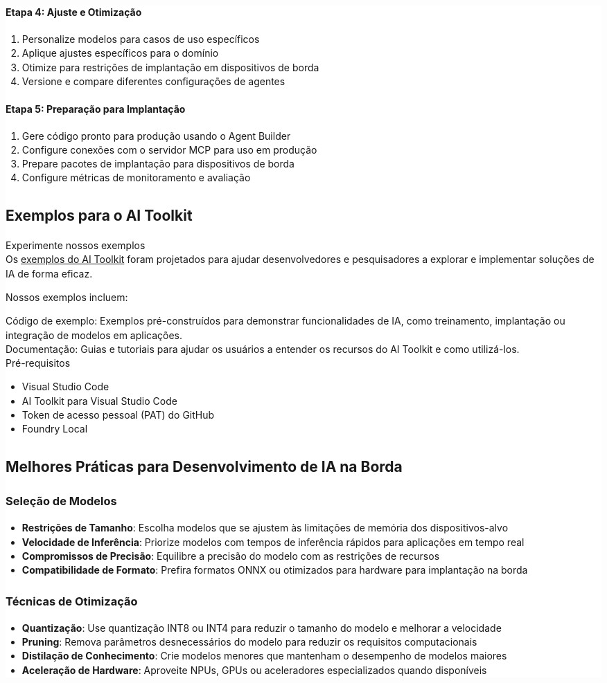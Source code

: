 #### Etapa 4: Ajuste e Otimização  
1. Personalize modelos para casos de uso específicos  
2. Aplique ajustes específicos para o domínio  
3. Otimize para restrições de implantação em dispositivos de borda  
4. Versione e compare diferentes configurações de agentes  

#### Etapa 5: Preparação para Implantação  
1. Gere código pronto para produção usando o Agent Builder  
2. Configure conexões com o servidor MCP para uso em produção  
3. Prepare pacotes de implantação para dispositivos de borda  
4. Configure métricas de monitoramento e avaliação  

## Exemplos para o AI Toolkit  

Experimente nossos exemplos  
Os [exemplos do AI Toolkit](https://github.com/Azure-Samples/AI_Toolkit_Samples) foram projetados para ajudar desenvolvedores e pesquisadores a explorar e implementar soluções de IA de forma eficaz.  

Nossos exemplos incluem:  

Código de exemplo: Exemplos pré-construídos para demonstrar funcionalidades de IA, como treinamento, implantação ou integração de modelos em aplicações.  
Documentação: Guias e tutoriais para ajudar os usuários a entender os recursos do AI Toolkit e como utilizá-los.  
Pré-requisitos  

- Visual Studio Code  
- AI Toolkit para Visual Studio Code  
- Token de acesso pessoal (PAT) do GitHub  
- Foundry Local  

## Melhores Práticas para Desenvolvimento de IA na Borda  

### Seleção de Modelos  
- **Restrições de Tamanho**: Escolha modelos que se ajustem às limitações de memória dos dispositivos-alvo  
- **Velocidade de Inferência**: Priorize modelos com tempos de inferência rápidos para aplicações em tempo real  
- **Compromissos de Precisão**: Equilibre a precisão do modelo com as restrições de recursos  
- **Compatibilidade de Formato**: Prefira formatos ONNX ou otimizados para hardware para implantação na borda  

### Técnicas de Otimização  
- **Quantização**: Use quantização INT8 ou INT4 para reduzir o tamanho do modelo e melhorar a velocidade  
- **Pruning**: Remova parâmetros desnecessários do modelo para reduzir os requisitos computacionais  
- **Distilação de Conhecimento**: Crie modelos menores que mantenham o desempenho de modelos maiores  
- **Aceleração de Hardware**: Aproveite NPUs, GPUs ou aceleradores especializados quando disponíveis  
